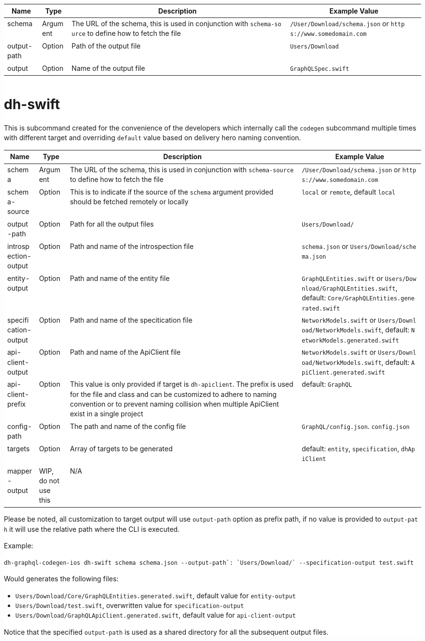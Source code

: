 | Name | Type | Description | Example Value |
| - | - | - | - |
| schema | Argument | The URL of the schema, this is used in conjunction with `schema-source` to define how to fetch the file | `/User/Download/schema.json` or `https://www.somedomain.com` |
| output-path | Option | Path of the output file | `Users/Download` |
| output | Option | Name of the output file | `GraphQLSpec.swift` |

# dh-swift
This is subcommand created for the convenience of the developers which internally call the `codegen` subcommand multiple times with different target and overriding `default` value based on delivery hero naming convention.

| Name | Type | Description | Example Value |
| - | - | - | - |
| schema | Argument | The URL of the schema, this is used in conjunction with `schema-source` to define how to fetch the file | `/User/Download/schema.json` or `https://www.somedomain.com` |
| schema-source | Option | This is to indicate if the source of the `schema` argument provided should be fetched remotely or locally | `local` or `remote`, default `local` |
| output-path | Option | Path for all the output files | `Users/Download/` |
| introspection-output | Option | Path and name of the introspection file | `schema.json` or `Users/Download/schema.json` |
| entity-output | Option | Path and name of the entity file | `GraphQLEntities.swift` or `Users/Download/GraphQLEntities.swift`, default: `Core/GraphQLEntities.generated.swift` |
| specification-output | Option | Path and name of the specitication file | `NetworkModels.swift` or `Users/Download/NetworkModels.swift`, default: `NetworkModels.generated.swift` |
| api-client-output | Option | Path and name of the ApiClient file | `NetworkModels.swift` or `Users/Download/NetworkModels.swift`, default: `ApiClient.generated.swift` |
| api-client-prefix | Option | This value is only provided if target is `dh-apiclient`. The prefix is used for the file and class and can be customized to adhere to naming convention or to prevent naming collision when multiple ApiClient exist in a single project | default: `GraphQL` |
| config-path | Option | The path and name of the config file | `GraphQL/config.json`. `config.json` |
| targets | Option | Array of targets to be generated | default: `entity`, `specification`, `dhApiClient` |
| mapper-output | WIP, do not use this | N/A |

Please be noted, all customization to target output will use `output-path` option as prefix path, if no value is provided to `output-path` it will use the relative path where the CLI is executed.

Example:
```
dh-graphql-codegen-ios dh-swift schema schema.json --output-path`: `Users/Download/` --specification-output test.swift
```
Would generates the following files:
- `Users/Download/Core/GraphQLEntities.generated.swift`, default value for `entity-output`
- `Users/Download/test.swift`, overwritten value for `specification-output`
- `Users/Download/GraphQLApiClient.generated.swift`, default value for `api-client-output`

Notice that the specified `output-path` is used as a shared directory for all the subsequent output files.
